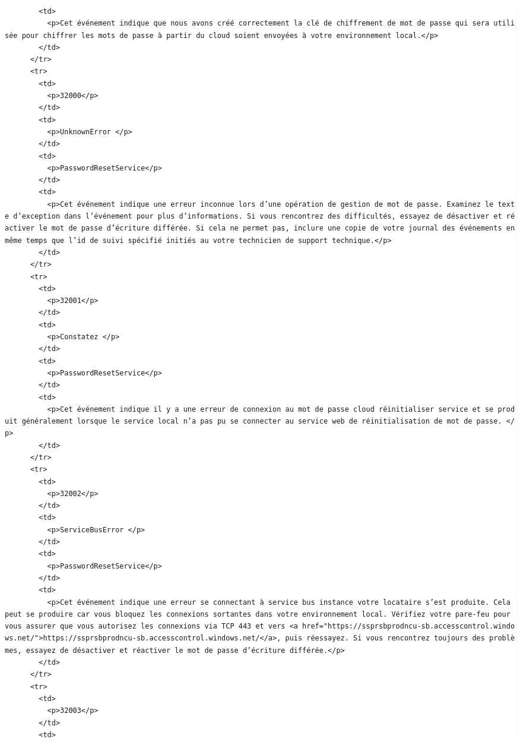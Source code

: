             <td>
              <p>Cet événement indique que nous avons créé correctement la clé de chiffrement de mot de passe qui sera utilisée pour chiffrer les mots de passe à partir du cloud soient envoyées à votre environnement local.</p>
            </td>
          </tr>
          <tr>
            <td>
              <p>32000</p>
            </td>
            <td>
              <p>UnknownError </p>
            </td>
            <td>
              <p>PasswordResetService</p>
            </td>
            <td>
              <p>Cet événement indique une erreur inconnue lors d’une opération de gestion de mot de passe. Examinez le texte d’exception dans l’événement pour plus d’informations. Si vous rencontrez des difficultés, essayez de désactiver et réactiver le mot de passe d’écriture différée. Si cela ne permet pas, inclure une copie de votre journal des événements en même temps que l’id de suivi spécifié initiés au votre technicien de support technique.</p>
            </td>
          </tr>
          <tr>
            <td>
              <p>32001</p>
            </td>
            <td>
              <p>Constatez </p>
            </td>
            <td>
              <p>PasswordResetService</p>
            </td>
            <td>
              <p>Cet événement indique il y a une erreur de connexion au mot de passe cloud réinitialiser service et se produit généralement lorsque le service local n’a pas pu se connecter au service web de réinitialisation de mot de passe. </p>
            </td>
          </tr>
          <tr>
            <td>
              <p>32002</p>
            </td>
            <td>
              <p>ServiceBusError </p>
            </td>
            <td>
              <p>PasswordResetService</p>
            </td>
            <td>
              <p>Cet événement indique une erreur se connectant à service bus instance votre locataire s’est produite. Cela peut se produire car vous bloquez les connexions sortantes dans votre environnement local. Vérifiez votre pare-feu pour vous assurer que vous autorisez les connexions via TCP 443 et vers <a href="https://ssprsbprodncu-sb.accesscontrol.windows.net/">https://ssprsbprodncu-sb.accesscontrol.windows.net/</a>, puis réessayez. Si vous rencontrez toujours des problèmes, essayez de désactiver et réactiver le mot de passe d’écriture différée.</p>
            </td>
          </tr>
          <tr>
            <td>
              <p>32003</p>
            </td>
            <td>